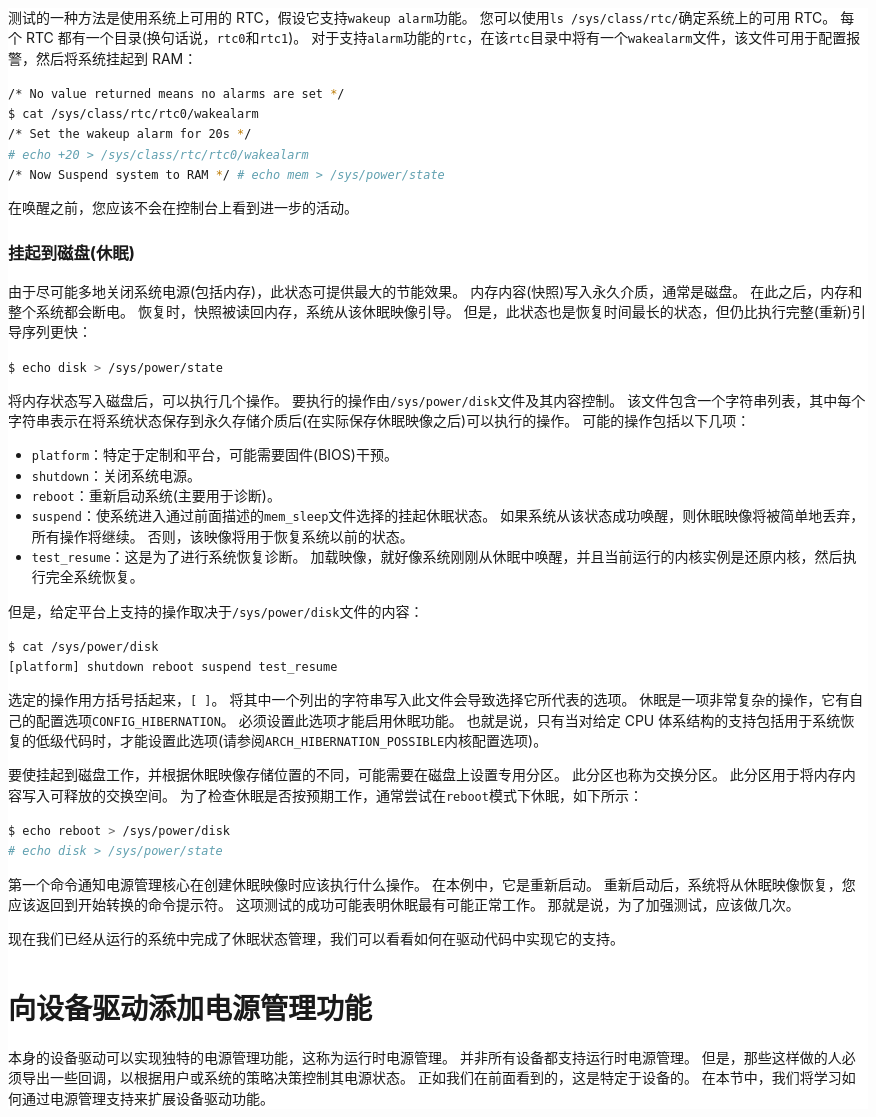 测试的一种方法是使用系统上可用的 RTC，假设它支持`wakeup alarm`功能。 您可以使用`ls /sys/class/rtc/`确定系统上的可用 RTC。 每个 RTC 都有一个目录(换句话说，`rtc0`和`rtc1`)。 对于支持`alarm`功能的`rtc`，在该`rtc`目录中将有一个`wakealarm`文件，该文件可用于配置报警，然后将系统挂起到 RAM：

```sh
/* No value returned means no alarms are set */
$ cat /sys/class/rtc/rtc0/wakealarm
/* Set the wakeup alarm for 20s */
# echo +20 > /sys/class/rtc/rtc0/wakealarm
/* Now Suspend system to RAM */ # echo mem > /sys/power/state
```

在唤醒之前，您应该不会在控制台上看到进一步的活动。

### 挂起到磁盘(休眠)

由于尽可能多地关闭系统电源(包括内存)，此状态可提供最大的节能效果。 内存内容(快照)写入永久介质，通常是磁盘。 在此之后，内存和整个系统都会断电。 恢复时，快照被读回内存，系统从该休眠映像引导。 但是，此状态也是恢复时间最长的状态，但仍比执行完整(重新)引导序列更快：

```sh
$ echo disk > /sys/power/state
```

将内存状态写入磁盘后，可以执行几个操作。 要执行的操作由`/sys/power/disk`文件及其内容控制。 该文件包含一个字符串列表，其中每个字符串表示在将系统状态保存到永久存储介质后(在实际保存休眠映像之后)可以执行的操作。 可能的操作包括以下几项：

*   `platform`：特定于定制和平台，可能需要固件(BIOS)干预。
*   `shutdown`：关闭系统电源。
*   `reboot`：重新启动系统(主要用于诊断)。
*   `suspend`：使系统进入通过前面描述的`mem_sleep`文件选择的挂起休眠状态。 如果系统从该状态成功唤醒，则休眠映像将被简单地丢弃，所有操作将继续。 否则，该映像将用于恢复系统以前的状态。
*   `test_resume`：这是为了进行系统恢复诊断。 加载映像，就好像系统刚刚从休眠中唤醒，并且当前运行的内核实例是还原内核，然后执行完全系统恢复。

但是，给定平台上支持的操作取决于`/sys/power/disk`文件的内容：

```sh
$ cat /sys/power/disk
[platform] shutdown reboot suspend test_resume
```

选定的操作用方括号括起来，`[ ]`。 将其中一个列出的字符串写入此文件会导致选择它所代表的选项。 休眠是一项非常复杂的操作，它有自己的配置选项`CONFIG_HIBERNATION`。 必须设置此选项才能启用休眠功能。 也就是说，只有当对给定 CPU 体系结构的支持包括用于系统恢复的低级代码时，才能设置此选项(请参阅`ARCH_HIBERNATION_POSSIBLE`内核配置选项)。

要使挂起到磁盘工作，并根据休眠映像存储位置的不同，可能需要在磁盘上设置专用分区。 此分区也称为交换分区。 此分区用于将内存内容写入可释放的交换空间。 为了检查休眠是否按预期工作，通常尝试在`reboot`模式下休眠，如下所示：

```sh
$ echo reboot > /sys/power/disk 
# echo disk > /sys/power/state
```

第一个命令通知电源管理核心在创建休眠映像时应该执行什么操作。 在本例中，它是重新启动。 重新启动后，系统将从休眠映像恢复，您应该返回到开始转换的命令提示符。 这项测试的成功可能表明休眠最有可能正常工作。 那就是说，为了加强测试，应该做几次。

现在我们已经从运行的系统中完成了休眠状态管理，我们可以看看如何在驱动代码中实现它的支持。

# 向设备驱动添加电源管理功能

本身的设备驱动可以实现独特的电源管理功能，这称为运行时电源管理。 并非所有设备都支持运行时电源管理。 但是，那些这样做的人必须导出一些回调，以根据用户或系统的策略决策控制其电源状态。 正如我们在前面看到的，这是特定于设备的。 在本节中，我们将学习如何通过电源管理支持来扩展设备驱动功能。
